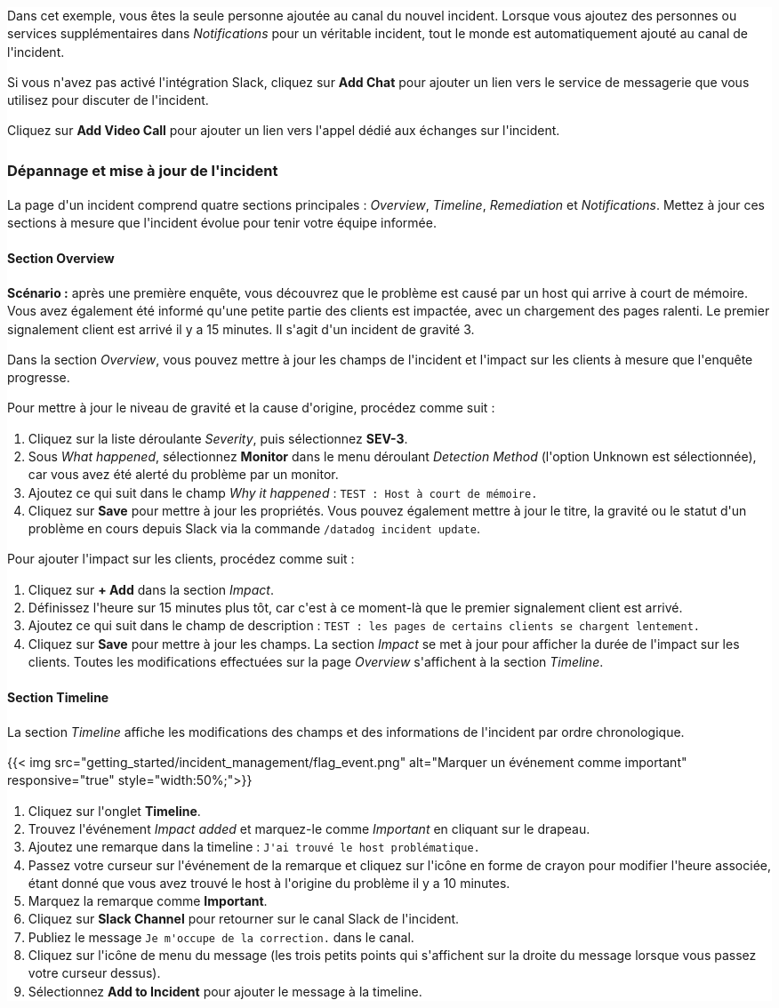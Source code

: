 Dans cet exemple, vous êtes la seule personne ajoutée au canal du nouvel incident. Lorsque vous ajoutez des personnes ou services supplémentaires dans _Notifications_ pour un véritable incident, tout le monde est automatiquement ajouté au canal de l'incident.

Si vous n'avez pas activé l'intégration Slack, cliquez sur **Add Chat** pour ajouter un lien vers le service de messagerie que vous utilisez pour discuter de l'incident.

Cliquez sur **Add Video Call** pour ajouter un lien vers l'appel dédié aux échanges sur l'incident.

### Dépannage et mise à jour de l'incident

La page d'un incident comprend quatre sections principales : _Overview_, _Timeline_, _Remediation_ et _Notifications_. Mettez à jour ces sections à mesure que l'incident évolue pour tenir votre équipe informée.

#### Section Overview

**Scénario :** après une première enquête, vous découvrez que le problème est causé par un host qui arrive à court de mémoire. Vous avez également été informé qu'une petite partie des clients est impactée, avec un chargement des pages ralenti. Le premier signalement client est arrivé il y a 15 minutes. Il s'agit d'un incident de gravité 3.

Dans la section _Overview_, vous pouvez mettre à jour les champs de l'incident et l'impact sur les clients à mesure que l'enquête progresse.

Pour mettre à jour le niveau de gravité et la cause d'origine, procédez comme suit :
1. Cliquez sur la liste déroulante _Severity_, puis sélectionnez **SEV-3**.
2. Sous _What happened_, sélectionnez **Monitor** dans le menu déroulant _Detection Method_ (l'option Unknown est sélectionnée), car vous avez été alerté du problème par un monitor.
1. Ajoutez ce qui suit dans le champ _Why it happened_ : `TEST : Host à court de mémoire.`
4. Cliquez sur **Save** pour mettre à jour les propriétés.
    Vous pouvez également mettre à jour le titre, la gravité ou le statut d'un problème en cours depuis Slack via la commande `/datadog incident update`.

Pour ajouter l'impact sur les clients, procédez comme suit :
1. Cliquez sur **+ Add** dans la section _Impact_.
2. Définissez l'heure sur 15 minutes plus tôt, car c'est à ce moment-là que le premier signalement client est arrivé.
3. Ajoutez ce qui suit dans le champ de description : `TEST : les pages de certains clients se chargent lentement.`
4. Cliquez sur **Save** pour mettre à jour les champs. La section _Impact_ se met à jour pour afficher la durée de l'impact sur les clients. Toutes les modifications effectuées sur la page _Overview_ s'affichent à la section _Timeline_.

#### Section Timeline

La section _Timeline_ affiche les modifications des champs et des informations de l'incident par ordre chronologique.

{{< img src="getting_started/incident_management/flag_event.png" alt="Marquer un événement comme important" responsive="true" style="width:50%;">}}

1. Cliquez sur l'onglet **Timeline**.
2. Trouvez l'événement _Impact added_ et marquez-le comme _Important_ en cliquant sur le drapeau.
3. Ajoutez une remarque dans la timeline : `J'ai trouvé le host problématique.`
4. Passez votre curseur sur l'événement de la remarque et cliquez sur l'icône en forme de crayon pour modifier l'heure associée, étant donné que vous avez trouvé le host à l'origine du problème il y a 10 minutes.
5. Marquez la remarque comme **Important**.
6. Cliquez sur **Slack Channel** pour retourner sur le canal Slack de l'incident.
7. Publiez le message `Je m'occupe de la correction.` dans le canal.
8. Cliquez sur l'icône de menu du message (les trois petits points qui s'affichent sur la droite du message lorsque vous passez votre curseur dessus).
9. Sélectionnez **Add to Incident** pour ajouter le message à la timeline.

